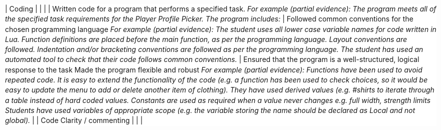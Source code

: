 | Coding                                                                                                                                                                                                                                                                                                     |                                                                                                                                                                                                                                                                                                                                                                                                                                                                                                                                                                                                                                                                                             |                                                                                                                                                                                                                                                                                                                                                                                                                                                                                                                                                                                                                                                                                                                                      |
| Written code for a program that performs a specified task. *For example (partial evidence): The program meets all of the specified task requirements for the Player Profile Picker. The program includes:*                                                                                                 | Followed common conventions for the chosen programming language *For example (partial evidence): The student uses all lower case variable names for code written in Lua. Function definitions are placed before the main function, as per the programming language. Layout conventions are followed. Indentation and/or bracketing conventions are followed as per the programming language. The student has used an automated tool to check that their code follows common conventions.*                                                                                                                                                                                                   | Ensured that the program is a well-structured, logical response to the task Made the program flexible and robust *For example (partial evidence): Functions have been used to avoid repeated code. It is easy to extend the functionality of the code (e.g. a function has been used to check choices, so it would be easy to update the menu to add or delete another item of clothing). They have used derived values (e.g. \#shirts to iterate through a table instead of hard coded values.*  *Constants are used as required when a value never changes e.g. full width, strength limits*  *Students have used variables of appropriate scope (e.g. the variable storing the name should be declared as Local and not global).* |
| Code Clarity / commenting                                                                                                                                                                                                                                                                                  |                                                                                                                                                                                                                                                                                                                                                                                                                                                                                                                                                                                                                                                                                             |                                                                                                                                                                                                                                                                                                                                                                                                                                                                                                                                                                                                                                                                                                                                      |